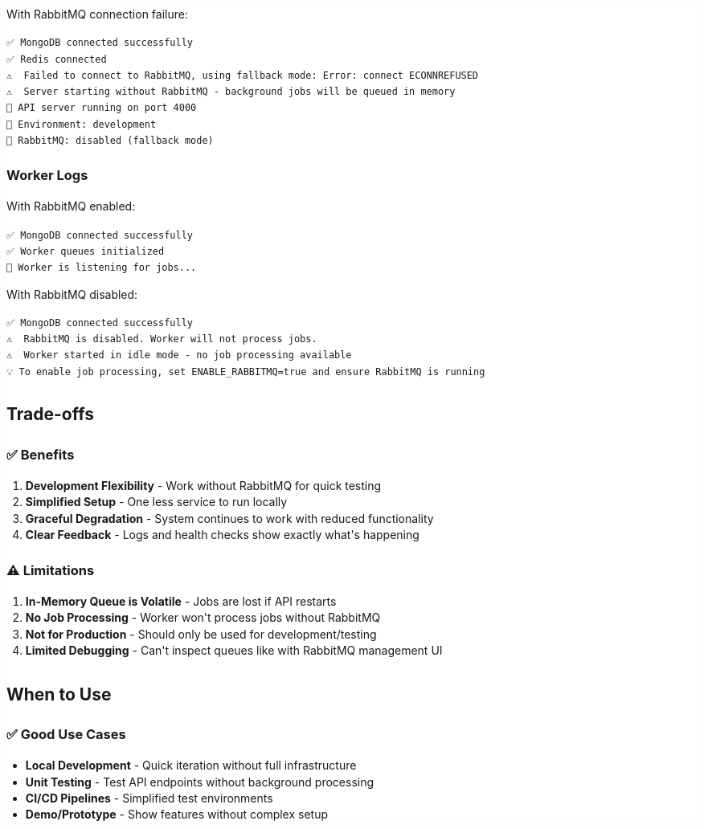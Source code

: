 With RabbitMQ connection failure:
```
✅ MongoDB connected successfully
✅ Redis connected
⚠️  Failed to connect to RabbitMQ, using fallback mode: Error: connect ECONNREFUSED
⚠️  Server starting without RabbitMQ - background jobs will be queued in memory
🚀 API server running on port 4000
📝 Environment: development
🐰 RabbitMQ: disabled (fallback mode)
```

### Worker Logs

With RabbitMQ enabled:
```
✅ MongoDB connected successfully
✅ Worker queues initialized
🎯 Worker is listening for jobs...
```

With RabbitMQ disabled:
```
✅ MongoDB connected successfully
⚠️  RabbitMQ is disabled. Worker will not process jobs.
⚠️  Worker started in idle mode - no job processing available
💡 To enable job processing, set ENABLE_RABBITMQ=true and ensure RabbitMQ is running
```

## Trade-offs

### ✅ Benefits

1. **Development Flexibility** - Work without RabbitMQ for quick testing
2. **Simplified Setup** - One less service to run locally
3. **Graceful Degradation** - System continues to work with reduced functionality
4. **Clear Feedback** - Logs and health checks show exactly what's happening

### ⚠️ Limitations

1. **In-Memory Queue is Volatile** - Jobs are lost if API restarts
2. **No Job Processing** - Worker won't process jobs without RabbitMQ
3. **Not for Production** - Should only be used for development/testing
4. **Limited Debugging** - Can't inspect queues like with RabbitMQ management UI

## When to Use

### ✅ Good Use Cases

- **Local Development** - Quick iteration without full infrastructure
- **Unit Testing** - Test API endpoints without background processing
- **CI/CD Pipelines** - Simplified test environments
- **Demo/Prototype** - Show features without complex setup
